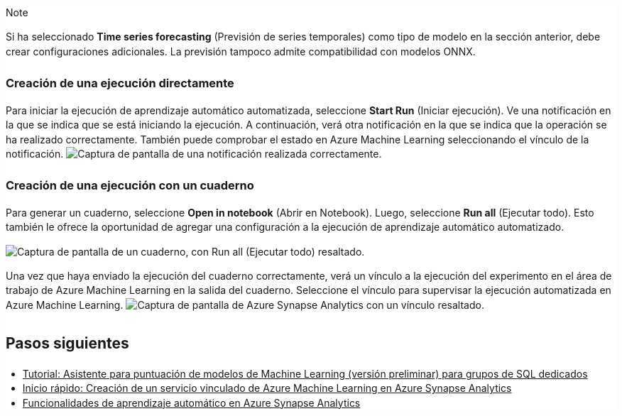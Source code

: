 >[!NOTE]
>Si ha seleccionado **Time series forecasting** (Previsión de series temporales) como tipo de modelo en la sección anterior, debe crear configuraciones adicionales. La previsión tampoco admite compatibilidad con modelos ONNX.

### <a name="create-a-run-directly"></a>Creación de una ejecución directamente

Para iniciar la ejecución de aprendizaje automático automatizada, seleccione **Start Run** (Iniciar ejecución). Ve una notificación en la que se indica que se está iniciando la ejecución. A continuación, verá otra notificación en la que se indica que la operación se ha realizado correctamente. También puede comprobar el estado en Azure Machine Learning seleccionando el vínculo de la notificación.
![Captura de pantalla de una notificación realizada correctamente.](media/tutorial-automl-wizard/tutorial-automl-wizard-configure-run-00d.png)

### <a name="create-a-run-with-a-notebook"></a>Creación de una ejecución con un cuaderno

Para generar un cuaderno, seleccione **Open in notebook** (Abrir en Notebook). Luego, seleccione **Run all** (Ejecutar todo). Esto también le ofrece la oportunidad de agregar una configuración a la ejecución de aprendizaje automático automatizado.

![Captura de pantalla de un cuaderno, con Run all (Ejecutar todo) resaltado.](media/tutorial-automl-wizard/tutorial-automl-wizard-configure-run-00e.png)

Una vez que haya enviado la ejecución del cuaderno correctamente, verá un vínculo a la ejecución del experimento en el área de trabajo de Azure Machine Learning en la salida del cuaderno. Seleccione el vínculo para supervisar la ejecución automatizada en Azure Machine Learning.
![Captura de pantalla de Azure Synapse Analytics con un vínculo resaltado.](media/tutorial-automl-wizard/tutorial-automl-wizard-configure-run-00f.png)

## <a name="next-steps"></a>Pasos siguientes

- [Tutorial: Asistente para puntuación de modelos de Machine Learning (versión preliminar) para grupos de SQL dedicados](tutorial-sql-pool-model-scoring-wizard.md)
- [Inicio rápido: Creación de un servicio vinculado de Azure Machine Learning en Azure Synapse Analytics](quickstart-integrate-azure-machine-learning.md)
- [Funcionalidades de aprendizaje automático en Azure Synapse Analytics](what-is-machine-learning.md)